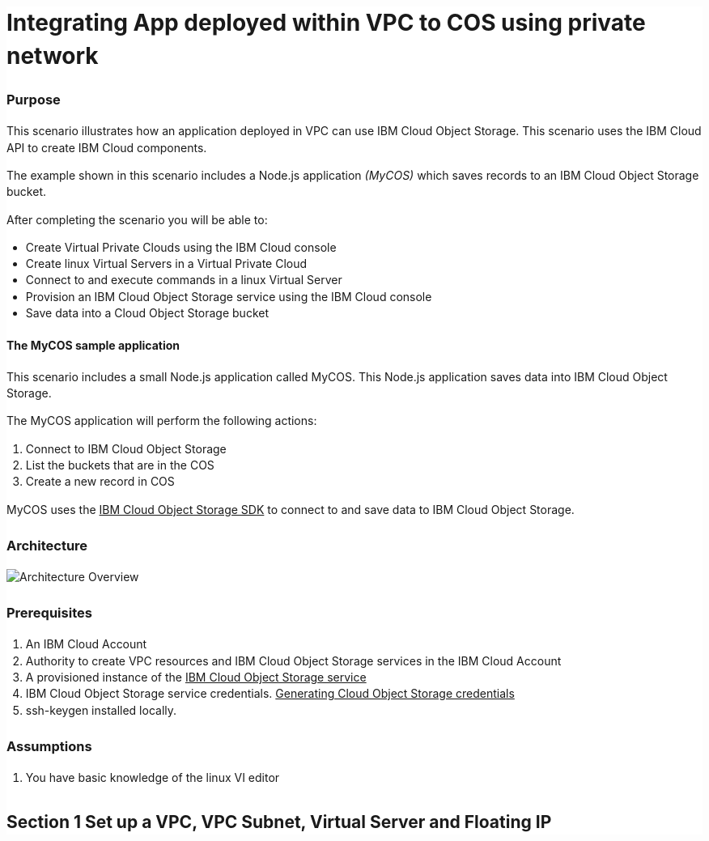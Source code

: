 # Integrating App deployed within VPC to COS using private network

### Purpose
This scenario illustrates how an application deployed in VPC can use IBM Cloud Object Storage. This scenario uses the IBM Cloud API to create IBM Cloud components.


The example shown in this scenario includes a Node.js application *(MyCOS)* which saves records to an IBM Cloud Object Storage bucket.

After completing the scenario you will be able to:
- Create Virtual Private Clouds using the IBM Cloud console
- Create linux Virtual Servers in a Virtual Private Cloud
- Connect to and execute commands in a linux Virtual Server
- Provision an IBM Cloud Object Storage service using the IBM Cloud console
- Save data into a Cloud Object Storage bucket

#### The MyCOS sample application
This scenario includes a small Node.js application called MyCOS. This Node.js application saves data into IBM Cloud Object Storage.

The MyCOS application will perform the following actions:
1. Connect to IBM Cloud Object Storage
2. List the buckets that are in the COS
3. Create a new record in COS

MyCOS uses the [IBM Cloud Object Storage SDK](https://github.com/IBM/ibm-cos-sdk-js) to connect to and save data to IBM Cloud Object Storage.

### Architecture
![Architecture Overview](https://github.ibm.com/customer-success/ibmcloud/blob/master/VPC_Phase1/Integrate_Services/integrate17/vpc-app-cos.png)

### Prerequisites
1. An IBM Cloud Account
2. Authority to create VPC resources and IBM Cloud Object Storage services in the IBM Cloud Account
3. A provisioned instance of the [IBM Cloud Object Storage service](https://console.bluemix.net/docs/services/cloud-object-storage/about-cos.html#about-ibm-cloud-object-storage)
4. IBM Cloud Object Storage service credentials. [Generating Cloud Object Storage credentials](https://console.bluemix.net/docs/services/cloud-object-storage/iam/service-credentials.html#service-credentials)
7. ssh-keygen installed locally.

  

### Assumptions
1. You have basic knowledge of the linux VI editor


## Section 1 Set up a VPC, VPC Subnet, Virtual Server and Floating IP
